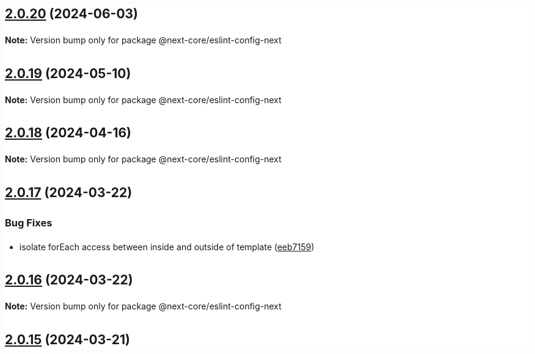 
## [2.0.20](https://github.com/easyops-cn/next-core/compare/@next-core/eslint-config-next@2.0.19...@next-core/eslint-config-next@2.0.20) (2024-06-03)

**Note:** Version bump only for package @next-core/eslint-config-next





## [2.0.19](https://github.com/easyops-cn/next-core/compare/@next-core/eslint-config-next@2.0.18...@next-core/eslint-config-next@2.0.19) (2024-05-10)

**Note:** Version bump only for package @next-core/eslint-config-next





## [2.0.18](https://github.com/easyops-cn/next-core/compare/@next-core/eslint-config-next@2.0.17...@next-core/eslint-config-next@2.0.18) (2024-04-16)

**Note:** Version bump only for package @next-core/eslint-config-next





## [2.0.17](https://github.com/easyops-cn/next-core/compare/@next-core/eslint-config-next@2.0.16...@next-core/eslint-config-next@2.0.17) (2024-03-22)


### Bug Fixes

* isolate forEach access between inside and outside of template ([eeb7159](https://github.com/easyops-cn/next-core/commit/eeb715943405f72ec4adfa8488577056b3ebee77))





## [2.0.16](https://github.com/easyops-cn/next-core/compare/@next-core/eslint-config-next@2.0.15...@next-core/eslint-config-next@2.0.16) (2024-03-22)

**Note:** Version bump only for package @next-core/eslint-config-next





## [2.0.15](https://github.com/easyops-cn/next-core/compare/@next-core/eslint-config-next@2.0.14...@next-core/eslint-config-next@2.0.15) (2024-03-21)
